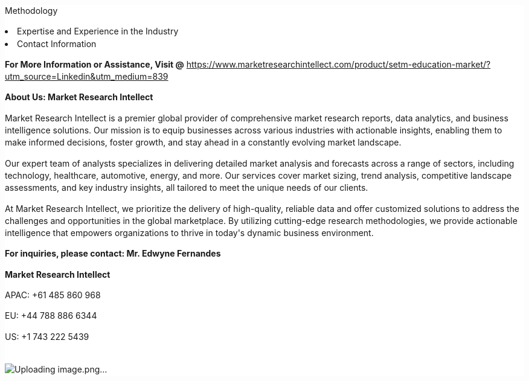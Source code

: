Methodology</li><li>Expertise and Experience in the Industry</li><li>Contact Information</li></ul></div><div class="article-main__content" data-test-id="publishing-text-block"><p><span class="font-[700]"><strong>For More Information or Assistance, Visit @</strong>&nbsp;<a href="https://www.marketresearchintellect.com/product/setm-education-market/?utm_source=Linkedin&utm_medium=839">https://www.marketresearchintellect.com/product/setm-education-market/?utm_source=Linkedin&utm_medium=839</a></span></p><p><strong>About Us: Market Research Intellect</strong></p><p>Market Research Intellect is a premier global provider of comprehensive market research reports, data analytics, and business intelligence solutions. Our mission is to equip businesses across various industries with actionable insights, enabling them to make informed decisions, foster growth, and stay ahead in a constantly evolving market landscape.</p><p>Our expert team of analysts specializes in delivering detailed market analysis and forecasts across a range of sectors, including technology, healthcare, automotive, energy, and more. Our services cover market sizing, trend analysis, competitive landscape assessments, and key industry insights, all tailored to meet the unique needs of our clients.</p><p>At Market Research Intellect, we prioritize the delivery of high-quality, reliable data and offer customized solutions to address the challenges and opportunities in the global marketplace. By utilizing cutting-edge research methodologies, we provide actionable intelligence that empowers organizations to thrive in today's dynamic business environment.</p><p><strong>For inquiries, please contact: Mr. Edwyne Fernandes</strong></p><p><strong>Market Research Intellect</strong></p><p>APAC: +61 485 860 968</p><p>EU: +44 788 886 6344</p><p>US: +1 743 222 5439</p></div><div class="article-main__content" data-test-id="publishing-text-block">&nbsp;</div>
![Uploading image.png…]()
